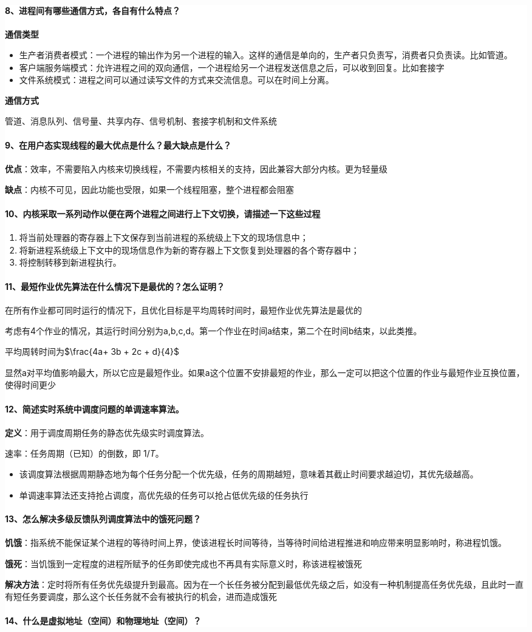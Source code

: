 

#### 8、进程间有哪些通信方式，各自有什么特点？

**通信类型**

- 生产者消费者模式：一个进程的输出作为另一个进程的输入。这样的通信是单向的，生产者只负责写，消费者只负责读。比如管道。
- 客户端服务端模式：允许进程之间的双向通信，一个进程给另一个进程发送信息之后，可以收到回复。比如套接字
- 文件系统模式：进程之间可以通过读写文件的方式来交流信息。可以在时间上分离。

**通信方式**

管道、消息队列、信号量、共享内存、信号机制、套接字机制和文件系统



#### 9、在用户态实现线程的最大优点是什么？最大缺点是什么？

**优点**：效率，不需要陷入内核来切换线程，不需要内核相关的支持，因此兼容大部分内核。更为轻量级

**缺点**：内核不可见，因此功能也受限，如果一个线程阻塞，整个进程都会阻塞

#### 10、内核采取一系列动作以便在两个进程之间进行上下文切换，请描述一下这些过程

1. 将当前处理器的寄存器上下文保存到当前进程的系统级上下文的现场信息中；
2. 将新进程系统级上下文中的现场信息作为新的寄存器上下文恢复到处理器的各个寄存器中；
3. 将控制转移到新进程执行。

#### 11、最短作业优先算法在什么情况下是最优的？怎么证明？

在所有作业都可同时运行的情况下，且优化目标是平均周转时间时，最短作业优先算法是最优的

考虑有4个作业的情况，其运行时间分别为a,b,c,d。第一个作业在时间a结束，第二个在时间b结束，以此类推。

平均周转时间为$\frac{4a+ 3b + 2c + d}{4}$ 

 显然a对平均值影响最大，所以它应是最短作业。如果a这个位置不安排最短的作业，那么一定可以把这个位置的作业与最短作业互换位置，使得时间更少



#### 12、简述实时系统中调度问题的单调速率算法。

**定义**：用于调度周期任务的静态优先级实时调度算法。

速率：任务周期（已知）的倒数，即 $1 / T$。

- 该调度算法根据周期静态地为每个任务分配一个优先级，任务的周期越短，意味着其截止时间要求越迫切，其优先级越高。

- 单调速率算法还支持抢占调度，高优先级的任务可以抢占低优先级的任务执行

  

#### 13、怎么解决多级反馈队列调度算法中的饿死问题？

**饥饿**：指系统不能保证某个进程的等待时间上界，使该进程长时间等待，当等待时间给进程推进和响应带来明显影响时，称进程饥饿。

**饿死**：当饥饿到一定程度的进程所赋予的任务即使完成也不再具有实际意义时，称该进程被饿死

**解决方法**：定时将所有任务优先级提升到最高。因为在一个长任务被分配到最低优先级之后，如没有一种机制提高任务优先级，且此时一直有短任务要调度，那么这个长任务就不会有被执行的机会，进而造成饿死



#### 14、什么是虚拟地址（空间）和物理地址（空间）？ 
